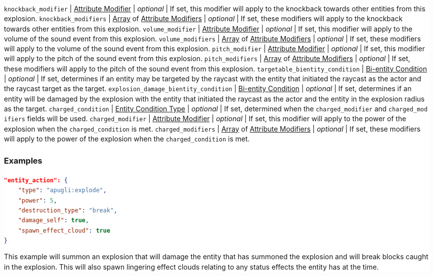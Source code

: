 `knockback_modifier` | [Attribute Modifier](https://origins.readthedocs.io/en/latest/types/data_types/attribute_modifier/) | *optional* | If set, this modifier will apply to the knockback towards other entities from this explosion.
`knockback_modifiers` | [Array](https://origins.readthedocs.io/en/latest/types/data_types/array/) of [Attribute Modifiers](https://origins.readthedocs.io/en/latest/types/data_types/attribute_modifier/) | *optional* | If set, these modifiers will apply to the knockback towards other entities from this explosion.
`volume_modifier` | [Attribute Modifier](https://origins.readthedocs.io/en/latest/types/data_types/attribute_modifier/) | *optional* | If set, this modifier will apply to the volume of the sound event from this explosion.
`volume_modifiers` | [Array](https://origins.readthedocs.io/en/latest/types/data_types/array/) of [Attribute Modifiers](https://origins.readthedocs.io/en/latest/types/data_types/attribute_modifier/) | *optional* | If set, these modifiers will apply to the volume of the sound event from this explosion.
`pitch_modifier` | [Attribute Modifier](https://origins.readthedocs.io/en/latest/types/data_types/attribute_modifier/) | *optional* | If set, this modifier will apply to the pitch of the sound event from this explosion.
`pitch_modifiers` | [Array](https://origins.readthedocs.io/en/latest/types/data_types/array/) of [Attribute Modifiers](https://origins.readthedocs.io/en/latest/types/data_types/attribute_modifier/) | *optional* | If set, these modifiers will apply to the pitch of the sound event from this explosion.
`targetable_bientity_condition` | [Bi-entity Condition](https://origins.readthedocs.io/en/latest/types/bientity_condition_types/) | *optional* | If set, determines if an entity may be targeted by the raycast with the entity that initiated the raycast as the actor and the raycast target as the target.
`explosion_damage_bientity_condition` | [Bi-entity Condition](https://origins.readthedocs.io/en/latest/types/bientity_condition_types/) | *optional* | If set, determines if an entity will be damaged by the explosion with the entity that initiated the raycast as the actor and the entity in the explosion radius as the target.
`charged_condition` | [Entity Condition Type](https://origins.readthedocs.io/en/latest/types/entity_condition_types/) | *optional* | If set, determined when the `charged_modifier` and `charged_modifiers` fields will be used. 
`charged_modifier` | [Attribute Modifier](https://origins.readthedocs.io/en/latest/types/data_types/attribute_modifier/) | *optional* | If set, this modifier will apply to the power of the explosion when the `charged_condition` is met.
`charged_modifiers` | [Array](https://origins.readthedocs.io/en/latest/types/data_types/array/) of [Attribute Modifiers](https://origins.readthedocs.io/en/latest/types/data_types/attribute_modifier/) | *optional* | If set, these modifiers will apply to the power of the explosion when the `charged_condition` is met.

### Examples
```json
"entity_action": {
    "type": "apugli:explode",
    "power": 5,
    "destruction_type": "break",
    "damage_self": true,
    "spawn_effect_cloud": true
}
```

This example will summon an explosion that will damage the entity that has summoned the explosion and will break blocks caught in the explosion. This will also spawn lingering effect clouds relating to any status effects the entity has at the time.
